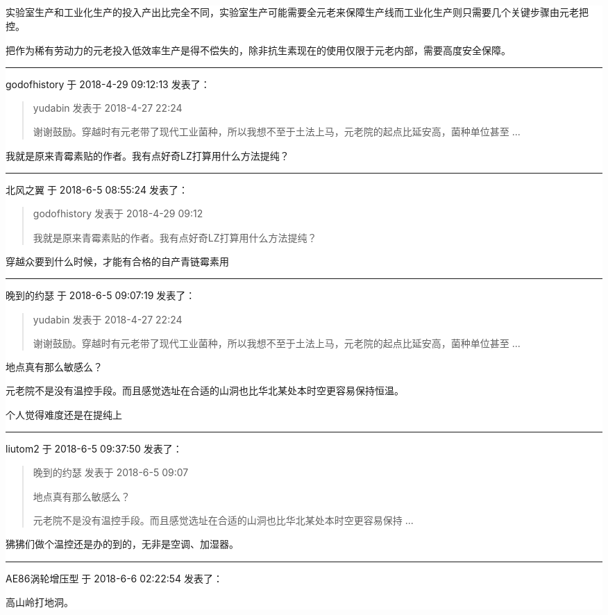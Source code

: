 实验室生产和工业化生产的投入产出比完全不同，实验室生产可能需要全元老来保障生产线而工业化生产则只需要几个关键步骤由元老把控。

把作为稀有劳动力的元老投入低效率生产是得不偿失的，除非抗生素现在的使用仅限于元老内部，需要高度安全保障。

---------

godofhistory 于 2018-4-29 09:12:13 发表了：

> yudabin 发表于 2018-4-27 22:24
> 
> 谢谢鼓励。穿越时有元老带了现代工业菌种，所以我想不至于土法上马，元老院的起点比延安高，菌种单位甚至 ...



我就是原来青霉素贴的作者。我有点好奇LZ打算用什么方法提纯？

---------

北风之翼 于 2018-6-5 08:55:24 发表了：

> godofhistory 发表于 2018-4-29 09:12
> 
> 我就是原来青霉素贴的作者。我有点好奇LZ打算用什么方法提纯？



穿越众要到什么时候，才能有合格的自产青链霉素用

---------

晚到的约瑟 于 2018-6-5 09:07:19 发表了：

> yudabin 发表于 2018-4-27 22:24
> 
> 谢谢鼓励。穿越时有元老带了现代工业菌种，所以我想不至于土法上马，元老院的起点比延安高，菌种单位甚至 ...



地点真有那么敏感么？

元老院不是没有温控手段。而且感觉选址在合适的山洞也比华北某处本时空更容易保持恒温。

个人觉得难度还是在提纯上

---------

liutom2 于 2018-6-5 09:37:50 发表了：

> 晚到的约瑟 发表于 2018-6-5 09:07
> 
> 地点真有那么敏感么？
> 
> 元老院不是没有温控手段。而且感觉选址在合适的山洞也比华北某处本时空更容易保持 ...



狒狒们做个温控还是办的到的，无非是空调、加湿器。

---------

AE86涡轮增压型 于 2018-6-6 02:22:54 发表了：

高山岭打地洞。
